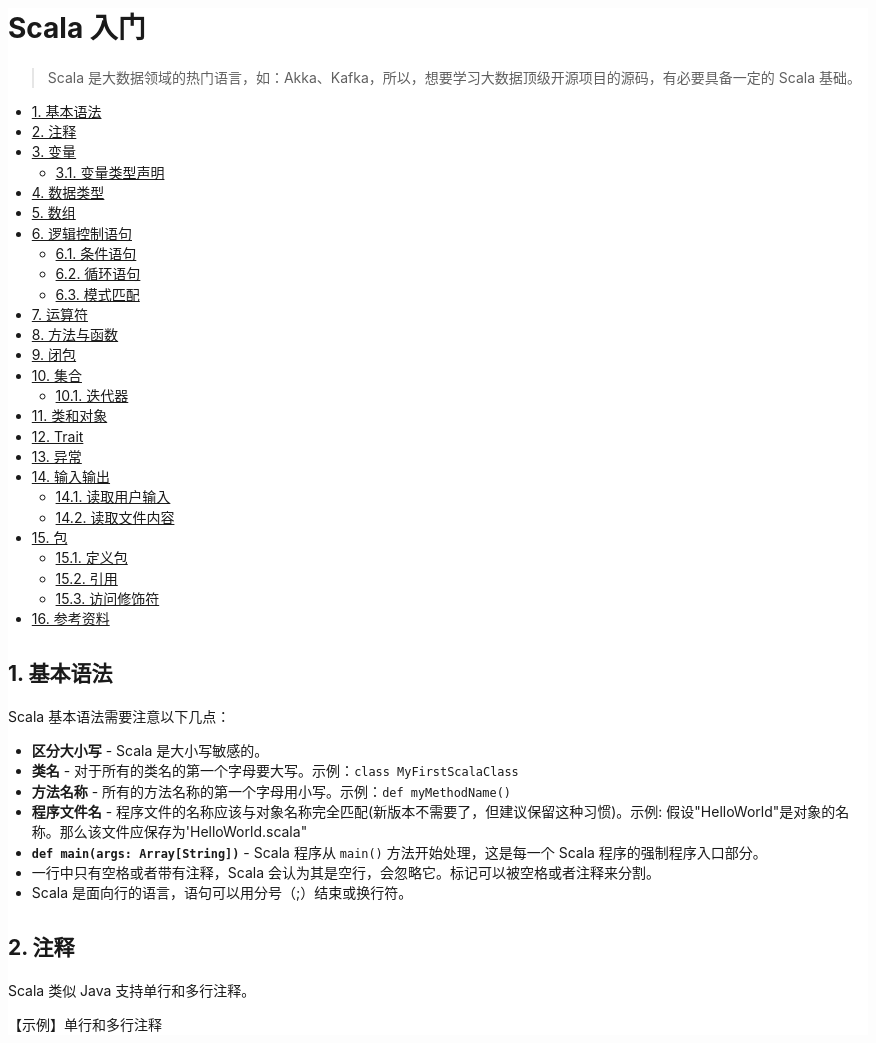 # Scala 入门

> Scala 是大数据领域的热门语言，如：Akka、Kafka，所以，想要学习大数据顶级开源项目的源码，有必要具备一定的 Scala 基础。



- [1. 基本语法](#1-基本语法)
- [2. 注释](#2-注释)
- [3. 变量](#3-变量)
  - [3.1. 变量类型声明](#31-变量类型声明)
- [4. 数据类型](#4-数据类型)
- [5. 数组](#5-数组)
- [6. 逻辑控制语句](#6-逻辑控制语句)
  - [6.1. 条件语句](#61-条件语句)
  - [6.2. 循环语句](#62-循环语句)
  - [6.3. 模式匹配](#63-模式匹配)
- [7. 运算符](#7-运算符)
- [8. 方法与函数](#8-方法与函数)
- [9. 闭包](#9-闭包)
- [10. 集合](#10-集合)
  - [10.1. 迭代器](#101-迭代器)
- [11. 类和对象](#11-类和对象)
- [12. Trait](#12-trait)
- [13. 异常](#13-异常)
- [14. 输入输出](#14-输入输出)
  - [14.1. 读取用户输入](#141-读取用户输入)
  - [14.2. 读取文件内容](#142-读取文件内容)
- [15. 包](#15-包)
  - [15.1. 定义包](#151-定义包)
  - [15.2. 引用](#152-引用)
  - [15.3. 访问修饰符](#153-访问修饰符)
- [16. 参考资料](#16-参考资料)



## 1. 基本语法

Scala 基本语法需要注意以下几点：

- **区分大小写** - Scala 是大小写敏感的。
- **类名** - 对于所有的类名的第一个字母要大写。示例：`class MyFirstScalaClass`
- **方法名称** - 所有的方法名称的第一个字母用小写。示例：`def myMethodName()`
- **程序文件名** - 程序文件的名称应该与对象名称完全匹配(新版本不需要了，但建议保留这种习惯)。示例: 假设"HelloWorld"是对象的名称。那么该文件应保存为'HelloWorld.scala"
- **`def main(args: Array[String])`** - Scala 程序从 `main()` 方法开始处理，这是每一个 Scala 程序的强制程序入口部分。
- 一行中只有空格或者带有注释，Scala 会认为其是空行，会忽略它。标记可以被空格或者注释来分割。
- Scala 是面向行的语言，语句可以用分号（;）结束或换行符。

## 2. 注释

Scala 类似 Java 支持单行和多行注释。

【示例】单行和多行注释
